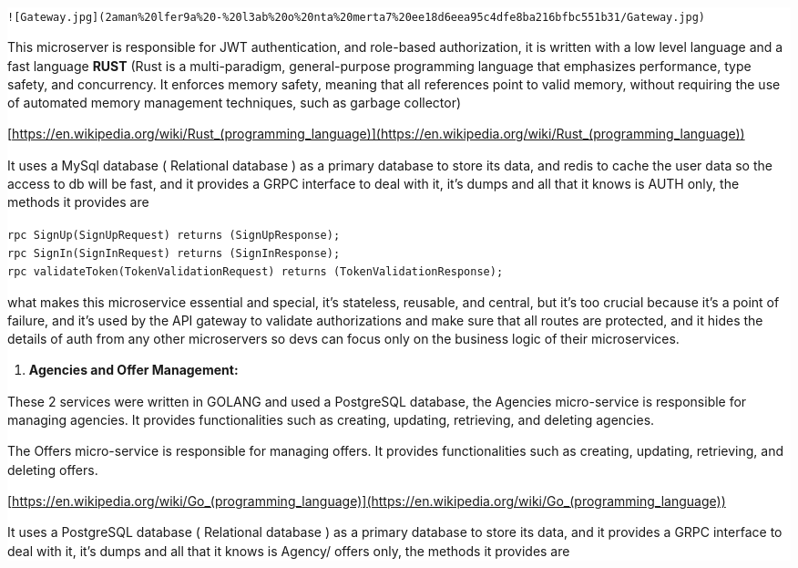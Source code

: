     ![Gateway.jpg](2aman%20lfer9a%20-%20l3ab%20o%20nta%20merta7%20ee18d6eea95c4dfe8ba216bfbc551b31/Gateway.jpg)
    

This microserver is responsible for JWT authentication, and role-based authorization, it is written with a low level language and a fast language **RUST** (Rust is a multi-paradigm, general-purpose programming language that emphasizes performance, type safety, and concurrency. It enforces memory safety, meaning that all references point to valid memory, without requiring the use of automated memory management techniques, such as garbage collector) 

[https://en.wikipedia.org/wiki/Rust_(programming_language)](https://en.wikipedia.org/wiki/Rust_(programming_language))

It uses a MySql database ( Relational database ) as  a primary database to store its data, and redis to cache the user data so the access to db will be fast, and it provides a GRPC interface to deal with it, it’s dumps and all that it knows is AUTH only, the methods it provides are 

```protobuf
rpc SignUp(SignUpRequest) returns (SignUpResponse);
rpc SignIn(SignInRequest) returns (SignInResponse);
rpc validateToken(TokenValidationRequest) returns (TokenValidationResponse);
```

what makes this microservice essential and special, it’s stateless, reusable, and central, but it’s too crucial because it’s a point of failure, and it’s used by the API gateway to validate authorizations and make sure that all routes are protected, and it hides the details of auth from any other microservers so devs can focus only on the business logic of their microservices.

1. **Agencies and Offer Management:**

These 2 services were written in GOLANG and used a PostgreSQL database, the Agencies micro-service is responsible for managing agencies. It provides functionalities such as creating, updating, retrieving, and deleting agencies.

The Offers micro-service is responsible for managing offers. It provides functionalities such as creating, updating, retrieving, and deleting offers.

[https://en.wikipedia.org/wiki/Go_(programming_language)](https://en.wikipedia.org/wiki/Go_(programming_language))

It uses a PostgreSQL database ( Relational database ) as  a primary database to store its data, and it provides a GRPC interface to deal with it, it’s dumps and all that it knows is Agency/ offers only, the methods it provides are 
